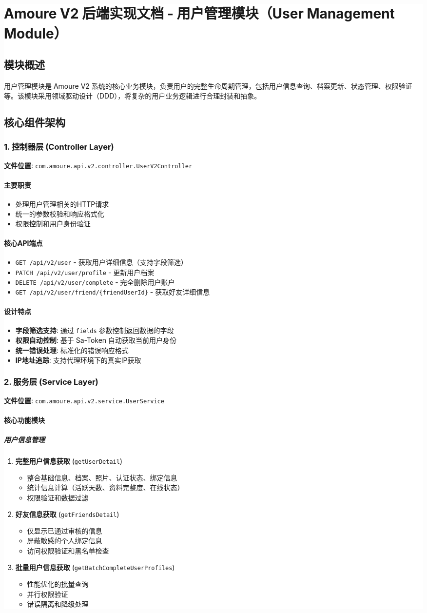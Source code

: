 # Amoure V2 后端实现文档 - 用户管理模块（User Management Module）

## 模块概述

用户管理模块是 Amoure V2 系统的核心业务模块，负责用户的完整生命周期管理，包括用户信息查询、档案更新、状态管理、权限验证等。该模块采用领域驱动设计（DDD），将复杂的用户业务逻辑进行合理封装和抽象。

## 核心组件架构

### 1. 控制器层 (Controller Layer)
**文件位置**: `com.amoure.api.v2.controller.UserV2Controller`

#### 主要职责
- 处理用户管理相关的HTTP请求
- 统一的参数校验和响应格式化
- 权限控制和用户身份验证

#### 核心API端点
- `GET /api/v2/user` - 获取用户详细信息（支持字段筛选）
- `PATCH /api/v2/user/profile` - 更新用户档案
- `DELETE /api/v2/user/complete` - 完全删除用户账户
- `GET /api/v2/user/friend/{friendUserId}` - 获取好友详细信息

#### 设计特点
- **字段筛选支持**: 通过 `fields` 参数控制返回数据的字段
- **权限自动控制**: 基于 Sa-Token 自动获取当前用户身份
- **统一错误处理**: 标准化的错误响应格式
- **IP地址追踪**: 支持代理环境下的真实IP获取

### 2. 服务层 (Service Layer)
**文件位置**: `com.amoure.api.v2.service.UserService`

#### 核心功能模块

##### 用户信息管理
1. **完整用户信息获取** (`getUserDetail`)
   - 整合基础信息、档案、照片、认证状态、绑定信息
   - 统计信息计算（活跃天数、资料完整度、在线状态）
   - 权限验证和数据过滤

2. **好友信息获取** (`getFriendsDetail`)
   - 仅显示已通过审核的信息
   - 屏蔽敏感的个人绑定信息
   - 访问权限验证和黑名单检查

3. **批量用户信息获取** (`getBatchCompleteUserProfiles`)
   - 性能优化的批量查询
   - 并行权限验证
   - 错误隔离和降级处理
